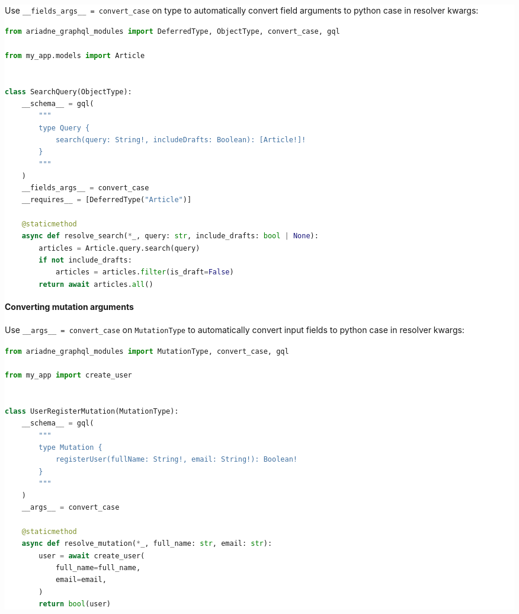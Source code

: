 Use `__fields_args__ = convert_case` on type to automatically convert field arguments to python case in resolver kwargs:

```python
from ariadne_graphql_modules import DeferredType, ObjectType, convert_case, gql

from my_app.models import Article


class SearchQuery(ObjectType):
    __schema__ = gql(
        """
        type Query {
            search(query: String!, includeDrafts: Boolean): [Article!]!
        }
        """
    )
    __fields_args__ = convert_case
    __requires__ = [DeferredType("Article")]

    @staticmethod
    async def resolve_search(*_, query: str, include_drafts: bool | None):
        articles = Article.query.search(query)
        if not include_drafts:
            articles = articles.filter(is_draft=False)
        return await articles.all()
```


#### Converting mutation arguments

Use `__args__ = convert_case` on `MutationType` to automatically convert input fields to python case in resolver kwargs:

```python
from ariadne_graphql_modules import MutationType, convert_case, gql

from my_app import create_user


class UserRegisterMutation(MutationType):
    __schema__ = gql(
        """
        type Mutation {
            registerUser(fullName: String!, email: String!): Boolean!
        }
        """
    )
    __args__ = convert_case

    @staticmethod
    async def resolve_mutation(*_, full_name: str, email: str):
        user = await create_user(
            full_name=full_name,
            email=email,
        )
        return bool(user)
```
